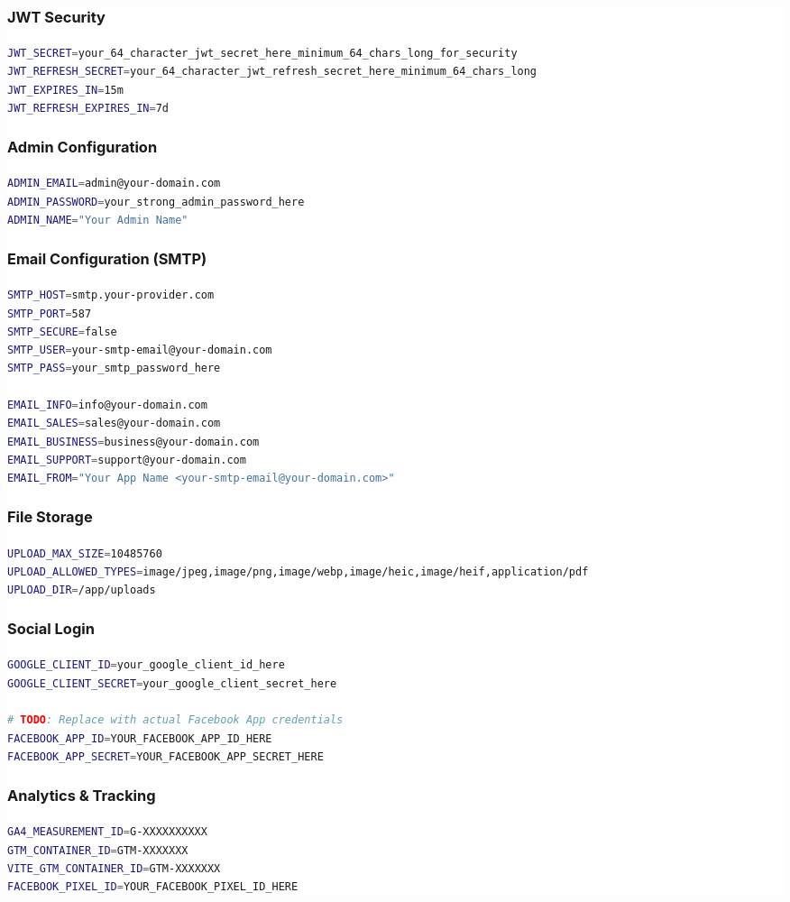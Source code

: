 ### JWT Security
```bash
JWT_SECRET=your_64_character_jwt_secret_here_minimum_64_chars_long_for_security
JWT_REFRESH_SECRET=your_64_character_jwt_refresh_secret_here_minimum_64_chars_long
JWT_EXPIRES_IN=15m
JWT_REFRESH_EXPIRES_IN=7d
```

### Admin Configuration
```bash
ADMIN_EMAIL=admin@your-domain.com
ADMIN_PASSWORD=your_strong_admin_password_here
ADMIN_NAME="Your Admin Name"
```

### Email Configuration (SMTP)
```bash
SMTP_HOST=smtp.your-provider.com
SMTP_PORT=587
SMTP_SECURE=false
SMTP_USER=your-smtp-email@your-domain.com
SMTP_PASS=your_smtp_password_here

EMAIL_INFO=info@your-domain.com
EMAIL_SALES=sales@your-domain.com
EMAIL_BUSINESS=business@your-domain.com
EMAIL_SUPPORT=support@your-domain.com
EMAIL_FROM="Your App Name <your-smtp-email@your-domain.com>"
```

### File Storage
```bash
UPLOAD_MAX_SIZE=10485760
UPLOAD_ALLOWED_TYPES=image/jpeg,image/png,image/webp,image/heic,image/heif,application/pdf
UPLOAD_DIR=/app/uploads
```

### Social Login
```bash
GOOGLE_CLIENT_ID=your_google_client_id_here
GOOGLE_CLIENT_SECRET=your_google_client_secret_here

# TODO: Replace with actual Facebook App credentials
FACEBOOK_APP_ID=YOUR_FACEBOOK_APP_ID_HERE
FACEBOOK_APP_SECRET=YOUR_FACEBOOK_APP_SECRET_HERE
```

### Analytics & Tracking
```bash
GA4_MEASUREMENT_ID=G-XXXXXXXXXX
GTM_CONTAINER_ID=GTM-XXXXXXX
VITE_GTM_CONTAINER_ID=GTM-XXXXXXX
FACEBOOK_PIXEL_ID=YOUR_FACEBOOK_PIXEL_ID_HERE
```
